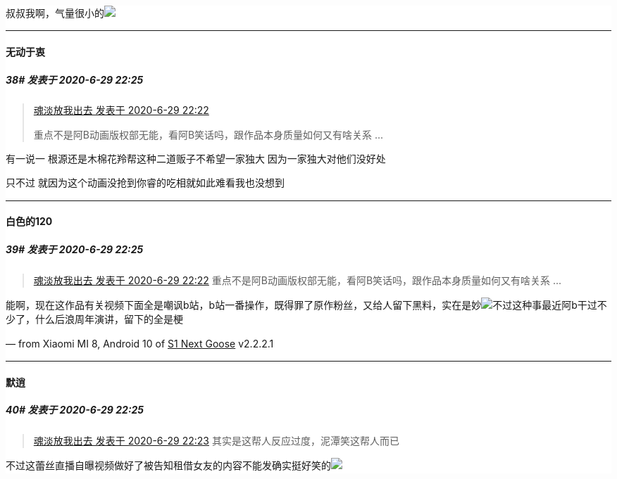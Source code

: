 叔叔我啊，气量很小的<img src="https://static.saraba1st.com/image/smiley/face2017/067.png" referrerpolicy="no-referrer">







-----

####  无动于衷  
##### 38#       发表于 2020-6-29 22:25



<blockquote><a href="httphttps://bbs.saraba1st.com/2b/forum.php?mod=redirect&amp;goto=findpost&amp;pid=48003060&amp;ptid=1944835" target="_blank">魂淡放我出去 发表于 2020-6-29 22:22</a>

重点不是阿B动画版权部无能，看阿B笑话吗，跟作品本身质量如何又有啥关系 ...</blockquote>
有一说一 根源还是木棉花羚帮这种二道贩子不希望一家独大 因为一家独大对他们没好处


只不过 就因为这个动画没抢到你睿的吃相就如此难看我也没想到







-----

####  白色的120  
##### 39#       发表于 2020-6-29 22:25



<blockquote><a href="httphttps://bbs.saraba1st.com/2b/forum.php?mod=redirect&amp;goto=findpost&amp;pid=48003060&amp;ptid=1944835" target="_blank">魂淡放我出去 发表于 2020-6-29 22:22</a>
重点不是阿B动画版权部无能，看阿B笑话吗，跟作品本身质量如何又有啥关系 ...</blockquote>
能啊，现在这作品有关视频下面全是嘲讽b站，b站一番操作，既得罪了原作粉丝，又给人留下黑料，实在是妙<img src="https://static.saraba1st.com/image/smiley/face2017/067.png" referrerpolicy="no-referrer">不过这种事最近阿b干过不少了，什么后浪周年演讲，留下的全是梗

— from Xiaomi MI 8, Android 10 of [S1 Next Goose](https://pan.baidu.com/s/1mi43uRm) v2.2.2.1







-----

####  默逍  
##### 40#       发表于 2020-6-29 22:25



<blockquote><a href="httphttps://bbs.saraba1st.com/2b/forum.php?mod=redirect&amp;goto=findpost&amp;pid=48003084&amp;ptid=1944835" target="_blank">魂淡放我出去 发表于 2020-6-29 22:23</a>
其实是这帮人反应过度，泥潭笑这帮人而已</blockquote>
不过这蕾丝直播自曝视频做好了被告知租借女友的内容不能发确实挺好笑的<img src="https://static.saraba1st.com/image/smiley/face2017/068.png" referrerpolicy="no-referrer">



